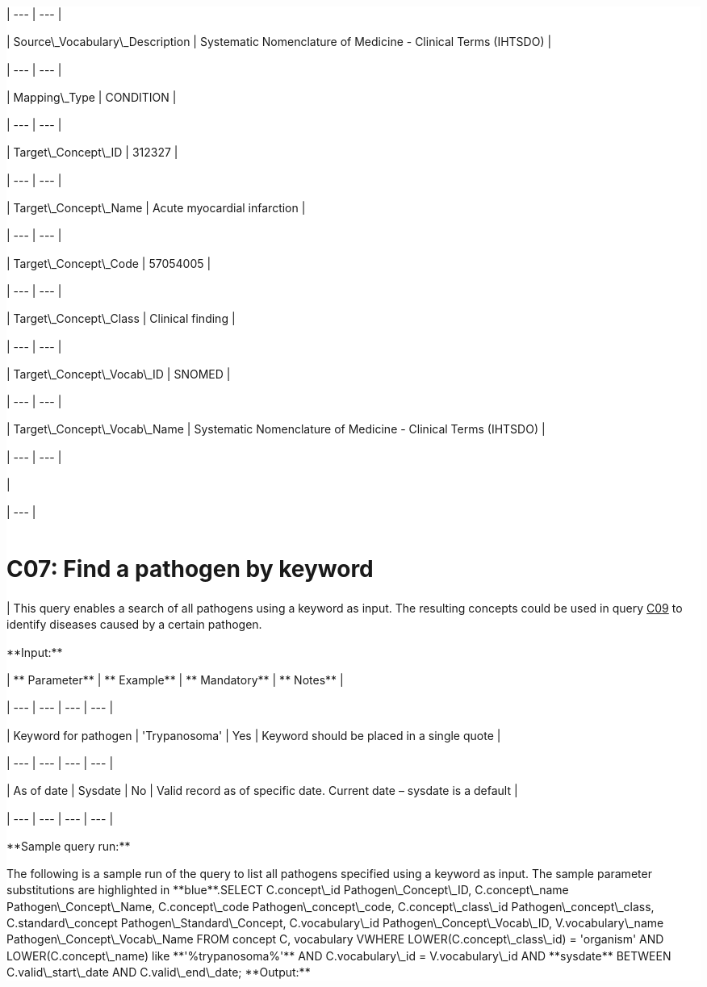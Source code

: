 | --- | --- |

|  Source\\_Vocabulary\\_Description |  Systematic Nomenclature of Medicine - Clinical Terms (IHTSDO) |

| --- | --- |

|  Mapping\\_Type |  CONDITION |

| --- | --- |

|  Target\\_Concept\\_ID |  312327 |

| --- | --- |

|  Target\\_Concept\\_Name |  Acute myocardial infarction |

| --- | --- |

|  Target\\_Concept\\_Code |  57054005 |

| --- | --- |

|  Target\\_Concept\\_Class |  Clinical finding |

| --- | --- |

|  Target\\_Concept\\_Vocab\\_ID |  SNOMED |

| --- | --- |

|  Target\\_Concept\\_Vocab\\_Name |  Systematic Nomenclature of Medicine - Clinical Terms (IHTSDO) |

| --- | --- |

  |

| --- |

###

# C07: Find a pathogen by keyword

| This query enables a search of all pathogens using a keyword as input. The resulting concepts could be used in query  [C09](http://vocabqueries.omop.org/condition-queries/c9) to identify diseases caused by a certain pathogen.

\*\*Input:\*\*

| \*\* Parameter\*\* | \*\* Example\*\* | \*\* Mandatory\*\* | \*\* Notes\*\* |

| --- | --- | --- | --- |

|  Keyword for pathogen |  'Trypanosoma' |  Yes | Keyword should be placed in a single quote |

| --- | --- | --- | --- |

|  As of date |  Sysdate |  No | Valid record as of specific date. Current date – sysdate is a default |

| --- | --- | --- | --- |



\*\*Sample query run:\*\*

The following is a sample run of the query to list all pathogens specified using a keyword as input. The sample parameter substitutions are highlighted in  \*\*blue\*\*.SELECT   C.concept\\_id Pathogen\\_Concept\\_ID,   C.concept\\_name Pathogen\\_Concept\\_Name,   C.concept\\_code Pathogen\\_concept\\_code,   C.concept\\_class\\_id Pathogen\\_concept\\_class,   C.standard\\_concept Pathogen\\_Standard\\_Concept,   C.vocabulary\\_id Pathogen\\_Concept\\_Vocab\\_ID,   V.vocabulary\\_name Pathogen\\_Concept\\_Vocab\\_Name FROM   concept C,   vocabulary VWHERE   LOWER(C.concept\\_class\\_id) = 'organism' AND   LOWER(C.concept\\_name) like \*\*'%trypanosoma%'\*\*                                AND C.vocabulary\\_id = V.vocabulary\\_id AND \*\*sysdate\*\*                                        BETWEEN C.valid\\_start\\_date AND C.valid\\_end\\_date;  \*\*Output:\*\*
